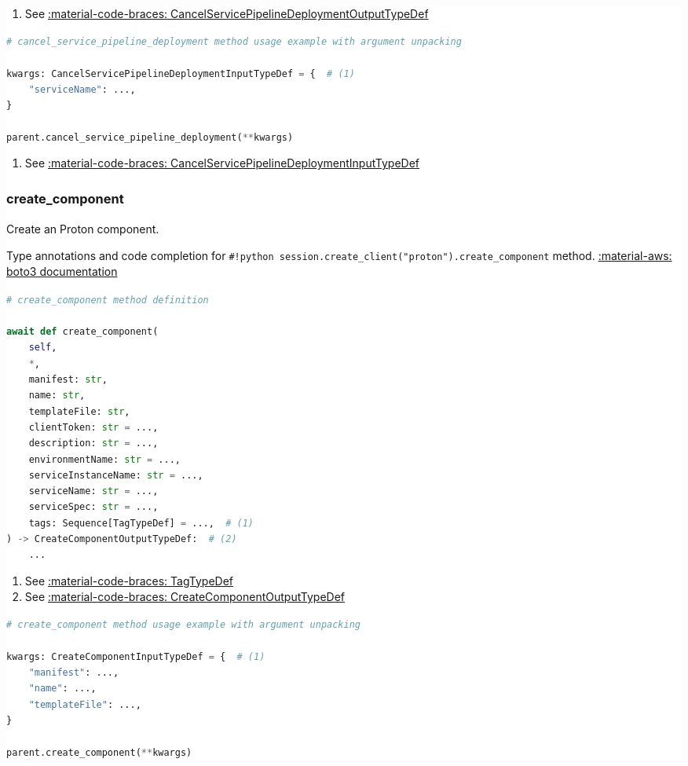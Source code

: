 1. See [:material-code-braces: CancelServicePipelineDeploymentOutputTypeDef](./type_defs.md#cancelservicepipelinedeploymentoutputtypedef) 


```python
# cancel_service_pipeline_deployment method usage example with argument unpacking

kwargs: CancelServicePipelineDeploymentInputTypeDef = {  # (1)
    "serviceName": ...,
}

parent.cancel_service_pipeline_deployment(**kwargs)
```

1. See [:material-code-braces: CancelServicePipelineDeploymentInputTypeDef](./type_defs.md#cancelservicepipelinedeploymentinputtypedef) 

### create\_component

Create an Proton component.

Type annotations and code completion for `#!python session.create_client("proton").create_component` method.
[:material-aws: boto3 documentation](https://boto3.amazonaws.com/v1/documentation/api/latest/reference/services/proton/client/create_component.html)

```python
# create_component method definition

await def create_component(
    self,
    *,
    manifest: str,
    name: str,
    templateFile: str,
    clientToken: str = ...,
    description: str = ...,
    environmentName: str = ...,
    serviceInstanceName: str = ...,
    serviceName: str = ...,
    serviceSpec: str = ...,
    tags: Sequence[TagTypeDef] = ...,  # (1)
) -> CreateComponentOutputTypeDef:  # (2)
    ...
```

1. See [:material-code-braces: TagTypeDef](./type_defs.md#tagtypedef) 
2. See [:material-code-braces: CreateComponentOutputTypeDef](./type_defs.md#createcomponentoutputtypedef) 


```python
# create_component method usage example with argument unpacking

kwargs: CreateComponentInputTypeDef = {  # (1)
    "manifest": ...,
    "name": ...,
    "templateFile": ...,
}

parent.create_component(**kwargs)
```
